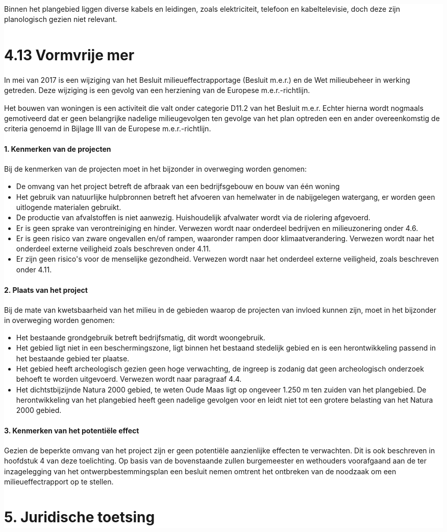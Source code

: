 Binnen het plangebied liggen diverse kabels en leidingen, zoals elektriciteit, telefoon en kabeltelevisie, doch deze zijn planologisch gezien niet relevant.

# **4.13 Vormvrije mer**

In mei van 2017 is een wijziging van het Besluit milieueffectrapportage (Besluit m.e.r.) en de Wet milieubeheer in werking getreden. Deze wijziging is een gevolg van een herziening van de Europese m.e.r.-richtlijn.

Het bouwen van woningen is een activiteit die valt onder categorie D11.2 van het Besluit m.e.r. Echter hierna wordt nogmaals gemotiveerd dat er geen belangrijke nadelige milieugevolgen ten gevolge van het plan optreden een en ander overeenkomstig de criteria genoemd in Bijlage III van de Europese m.e.r.-richtlijn.

#### **1. Kenmerken van de projecten**

Bij de kenmerken van de projecten moet in het bijzonder in overweging worden genomen:

- De omvang van het project betreft de afbraak van een bedrijfsgebouw en bouw van één woning
- Het gebruik van natuurlijke hulpbronnen betreft het afvoeren van hemelwater in de nabijgelegen watergang, er worden geen uitlogende materialen gebruikt.
- De productie van afvalstoffen is niet aanwezig. Huishoudelijk afvalwater wordt via de riolering afgevoerd.
- Er is geen sprake van verontreiniging en hinder. Verwezen wordt naar onderdeel bedrijven en milieuzonering onder 4.6.
- Er is geen risico van zware ongevallen en/of rampen, waaronder rampen door klimaatverandering. Verwezen wordt naar het onderdeel externe veiligheid zoals beschreven onder 4.11.
- Er zijn geen risico's voor de menselijke gezondheid. Verwezen wordt naar het onderdeel externe veiligheid, zoals beschreven onder 4.11.

#### **2. Plaats van het project**

Bij de mate van kwetsbaarheid van het milieu in de gebieden waarop de projecten van invloed kunnen zijn, moet in het bijzonder in overweging worden genomen:

- Het bestaande grondgebruik betreft bedrijfsmatig, dit wordt woongebruik.
- Het gebied ligt niet in een beschermingszone, ligt binnen het bestaand stedelijk gebied en is een herontwikkeling passend in het bestaande gebied ter plaatse.
- Het gebied heeft archeologisch gezien geen hoge verwachting, de ingreep is zodanig dat geen archeologisch onderzoek behoeft te worden uitgevoerd. Verwezen wordt naar paragraaf 4.4.
- Het dichtstbijzijnde Natura 2000 gebied, te weten Oude Maas ligt op ongeveer 1.250 m ten zuiden van het plangebied. De herontwikkeling van het plangebied heeft geen nadelige gevolgen voor en leidt niet tot een grotere belasting van het Natura 2000 gebied.

#### **3. Kenmerken van het potentiële effect**

Gezien de beperkte omvang van het project zijn er geen potentiële aanzienlijke effecten te verwachten. Dit is ook beschreven in hoofdstuk 4 van deze toelichting. Op basis van de bovenstaande zullen burgemeester en wethouders voorafgaand aan de ter inzagelegging van het ontwerpbestemmingsplan een besluit nemen omtrent het ontbreken van de noodzaak om een milieueffectrapport op te stellen.

# **5. Juridische toetsing**
